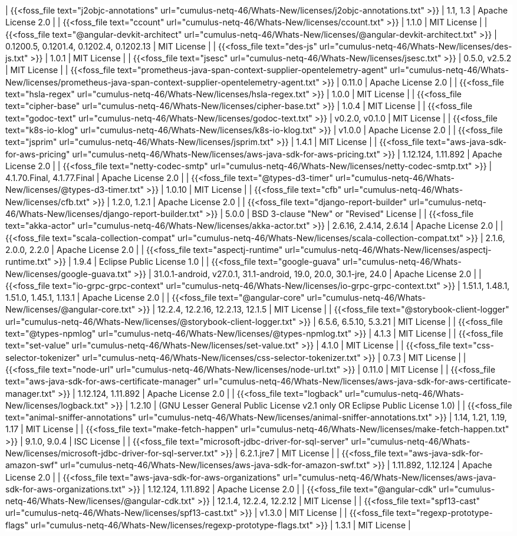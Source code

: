 | {{<foss_file text="j2objc-annotations" url="cumulus-netq-46/Whats-New/licenses/j2objc-annotations.txt" >}} | 1.1, 1.3 | Apache License 2.0 |
| {{<foss_file text="ccount" url="cumulus-netq-46/Whats-New/licenses/ccount.txt" >}} | 1.1.0 | MIT License |
| {{<foss_file text="@angular-devkit-architect" url="cumulus-netq-46/Whats-New/licenses/@angular-devkit-architect.txt" >}} | 0.1200.5, 0.1201.4, 0.1202.4, 0.1202.13 | MIT License |
| {{<foss_file text="des-js" url="cumulus-netq-46/Whats-New/licenses/des-js.txt" >}} | 1.0.1 | MIT License |
| {{<foss_file text="jsesc" url="cumulus-netq-46/Whats-New/licenses/jsesc.txt" >}} | 0.5.0, v2.5.2 | MIT License |
| {{<foss_file text="prometheus-java-span-context-supplier-opentelemetry-agent" url="cumulus-netq-46/Whats-New/licenses/prometheus-java-span-context-supplier-opentelemetry-agent.txt" >}} | 0.11.0 | Apache License 2.0 |
| {{<foss_file text="hsla-regex" url="cumulus-netq-46/Whats-New/licenses/hsla-regex.txt" >}} | 1.0.0 | MIT License |
| {{<foss_file text="cipher-base" url="cumulus-netq-46/Whats-New/licenses/cipher-base.txt" >}} | 1.0.4 | MIT License |
| {{<foss_file text="godoc-text" url="cumulus-netq-46/Whats-New/licenses/godoc-text.txt" >}} | v0.2.0, v0.1.0 | MIT License |
| {{<foss_file text="k8s-io-klog" url="cumulus-netq-46/Whats-New/licenses/k8s-io-klog.txt" >}} | v1.0.0 | Apache License 2.0 |
| {{<foss_file text="jsprim" url="cumulus-netq-46/Whats-New/licenses/jsprim.txt" >}} | 1.4.1 | MIT License |
| {{<foss_file text="aws-java-sdk-for-aws-pricing" url="cumulus-netq-46/Whats-New/licenses/aws-java-sdk-for-aws-pricing.txt" >}} | 1.12.124, 1.11.892 | Apache License 2.0 |
| {{<foss_file text="netty-codec-smtp" url="cumulus-netq-46/Whats-New/licenses/netty-codec-smtp.txt" >}} | 4.1.70.Final, 4.1.77.Final | Apache License 2.0 |
| {{<foss_file text="@types-d3-timer" url="cumulus-netq-46/Whats-New/licenses/@types-d3-timer.txt" >}} | 1.0.10 | MIT License |
| {{<foss_file text="cfb" url="cumulus-netq-46/Whats-New/licenses/cfb.txt" >}} | 1.2.0, 1.2.1 | Apache License 2.0 |
| {{<foss_file text="django-report-builder" url="cumulus-netq-46/Whats-New/licenses/django-report-builder.txt" >}} | 5.0.0 | BSD 3-clause "New" or "Revised" License |
| {{<foss_file text="akka-actor" url="cumulus-netq-46/Whats-New/licenses/akka-actor.txt" >}} | 2.6.16, 2.4.14, 2.6.14 | Apache License 2.0 |
| {{<foss_file text="scala-collection-compat" url="cumulus-netq-46/Whats-New/licenses/scala-collection-compat.txt" >}} | 2.1.6, 2.0.0, 2.2.0 | Apache License 2.0 |
| {{<foss_file text="aspectj-runtime" url="cumulus-netq-46/Whats-New/licenses/aspectj-runtime.txt" >}} | 1.9.4 | Eclipse Public License 1.0 |
| {{<foss_file text="google-guava" url="cumulus-netq-46/Whats-New/licenses/google-guava.txt" >}} | 31.0.1-android, v27.0.1, 31.1-android, 19.0, 20.0, 30.1-jre, 24.0 | Apache License 2.0 |
| {{<foss_file text="io-grpc-grpc-context" url="cumulus-netq-46/Whats-New/licenses/io-grpc-grpc-context.txt" >}} | 1.51.1, 1.48.1, 1.51.0, 1.45.1, 1.13.1 | Apache License 2.0 |
| {{<foss_file text="@angular-core" url="cumulus-netq-46/Whats-New/licenses/@angular-core.txt" >}} | 12.2.4, 12.2.16, 12.2.13, 12.1.5 | MIT License |
| {{<foss_file text="@storybook-client-logger" url="cumulus-netq-46/Whats-New/licenses/@storybook-client-logger.txt" >}} | 6.5.6, 6.5.10, 5.3.21 | MIT License |
| {{<foss_file text="@types-npmlog" url="cumulus-netq-46/Whats-New/licenses/@types-npmlog.txt" >}} | 4.1.3 | MIT License |
| {{<foss_file text="set-value" url="cumulus-netq-46/Whats-New/licenses/set-value.txt" >}} | 4.1.0 | MIT License |
| {{<foss_file text="css-selector-tokenizer" url="cumulus-netq-46/Whats-New/licenses/css-selector-tokenizer.txt" >}} | 0.7.3 | MIT License |
| {{<foss_file text="node-url" url="cumulus-netq-46/Whats-New/licenses/node-url.txt" >}} | 0.11.0 | MIT License |
| {{<foss_file text="aws-java-sdk-for-aws-certificate-manager" url="cumulus-netq-46/Whats-New/licenses/aws-java-sdk-for-aws-certificate-manager.txt" >}} | 1.12.124, 1.11.892 | Apache License 2.0 |
| {{<foss_file text="logback" url="cumulus-netq-46/Whats-New/licenses/logback.txt" >}} | 1.2.10 | (GNU Lesser General Public License v2.1 only OR Eclipse Public License 1.0) |
| {{<foss_file text="animal-sniffer-annotations" url="cumulus-netq-46/Whats-New/licenses/animal-sniffer-annotations.txt" >}} | 1.14, 1.21, 1.19, 1.17 | MIT License |
| {{<foss_file text="make-fetch-happen" url="cumulus-netq-46/Whats-New/licenses/make-fetch-happen.txt" >}} | 9.1.0, 9.0.4 | ISC License |
| {{<foss_file text="microsoft-jdbc-driver-for-sql-server" url="cumulus-netq-46/Whats-New/licenses/microsoft-jdbc-driver-for-sql-server.txt" >}} | 6.2.1.jre7 | MIT License |
| {{<foss_file text="aws-java-sdk-for-amazon-swf" url="cumulus-netq-46/Whats-New/licenses/aws-java-sdk-for-amazon-swf.txt" >}} | 1.11.892, 1.12.124 | Apache License 2.0 |
| {{<foss_file text="aws-java-sdk-for-aws-organizations" url="cumulus-netq-46/Whats-New/licenses/aws-java-sdk-for-aws-organizations.txt" >}} | 1.12.124, 1.11.892 | Apache License 2.0 |
| {{<foss_file text="@angular-cdk" url="cumulus-netq-46/Whats-New/licenses/@angular-cdk.txt" >}} | 12.1.4, 12.2.4, 12.2.12 | MIT License |
| {{<foss_file text="spf13-cast" url="cumulus-netq-46/Whats-New/licenses/spf13-cast.txt" >}} | v1.3.0 | MIT License |
| {{<foss_file text="regexp-prototype-flags" url="cumulus-netq-46/Whats-New/licenses/regexp-prototype-flags.txt" >}} | 1.3.1 | MIT License |